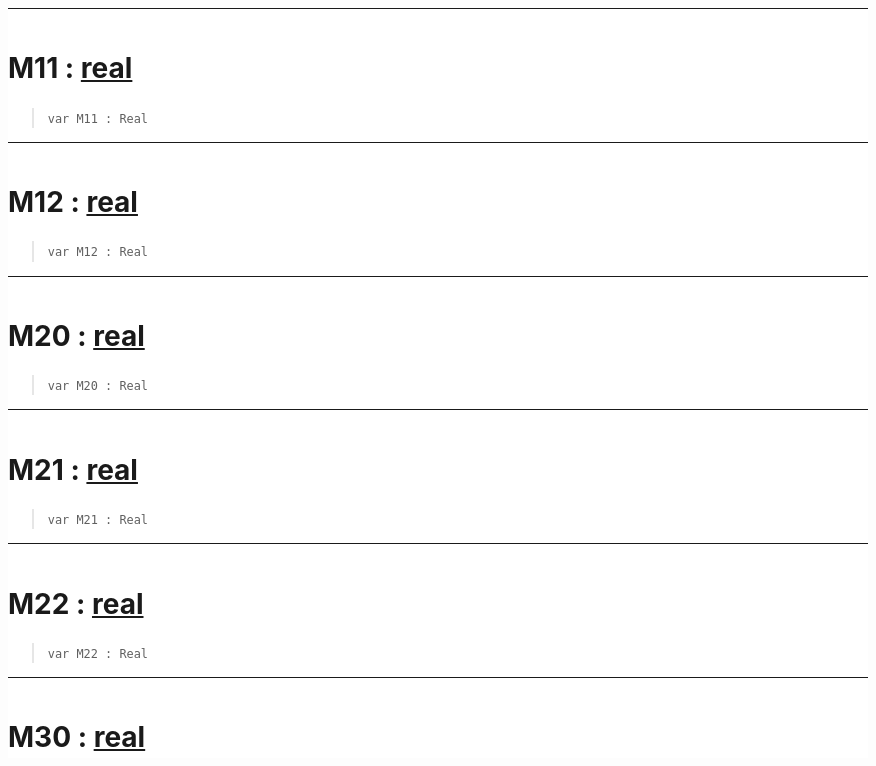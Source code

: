 
---  
 #  M11 : [real](https://github.com/ZilchEngine/ZilchDocs/blob/master/code_reference/nada_base_types/real.md)

> 
> ``` lang=cpp, name=Nada
> var M11 : Real


---  
 #  M12 : [real](https://github.com/ZilchEngine/ZilchDocs/blob/master/code_reference/nada_base_types/real.md)

> 
> ``` lang=cpp, name=Nada
> var M12 : Real


---  
 #  M20 : [real](https://github.com/ZilchEngine/ZilchDocs/blob/master/code_reference/nada_base_types/real.md)

> 
> ``` lang=cpp, name=Nada
> var M20 : Real


---  
 #  M21 : [real](https://github.com/ZilchEngine/ZilchDocs/blob/master/code_reference/nada_base_types/real.md)

> 
> ``` lang=cpp, name=Nada
> var M21 : Real


---  
 #  M22 : [real](https://github.com/ZilchEngine/ZilchDocs/blob/master/code_reference/nada_base_types/real.md)

> 
> ``` lang=cpp, name=Nada
> var M22 : Real


---  
 #  M30 : [real](https://github.com/ZilchEngine/ZilchDocs/blob/master/code_reference/nada_base_types/real.md)

